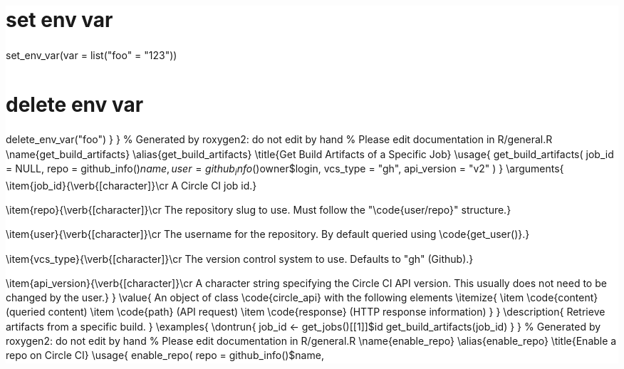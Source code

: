 # set env var
set_env_var(var = list("foo" = "123"))

# delete env var
delete_env_var("foo")
}
}
% Generated by roxygen2: do not edit by hand
% Please edit documentation in R/general.R
\name{get_build_artifacts}
\alias{get_build_artifacts}
\title{Get Build Artifacts of a Specific Job}
\usage{
get_build_artifacts(
  job_id = NULL,
  repo = github_info()$name,
  user = github_info()$owner$login,
  vcs_type = "gh",
  api_version = "v2"
)
}
\arguments{
\item{job_id}{\verb{[character]}\cr
A Circle CI job id.}

\item{repo}{\verb{[character]}\cr
The repository slug to use. Must follow the "\code{user/repo}" structure.}

\item{user}{\verb{[character]}\cr
The username for the repository. By default queried using \code{get_user()}.}

\item{vcs_type}{\verb{[character]}\cr The version control system to use.
Defaults to "gh" (Github).}

\item{api_version}{\verb{[character]}\cr
A character string specifying the Circle CI API version.
This usually does not need to be changed by the user.}
}
\value{
An object of class \code{circle_api} with the following elements
\itemize{
\item \code{content} (queried content)
\item \code{path} (API request)
\item \code{response} (HTTP response information)
}
}
\description{
Retrieve artifacts from a specific build.
}
\examples{
\dontrun{
job_id <- get_jobs()[[1]]$id
get_build_artifacts(job_id)
}
}
% Generated by roxygen2: do not edit by hand
% Please edit documentation in R/general.R
\name{enable_repo}
\alias{enable_repo}
\title{Enable a repo on Circle CI}
\usage{
enable_repo(
  repo = github_info()$name,